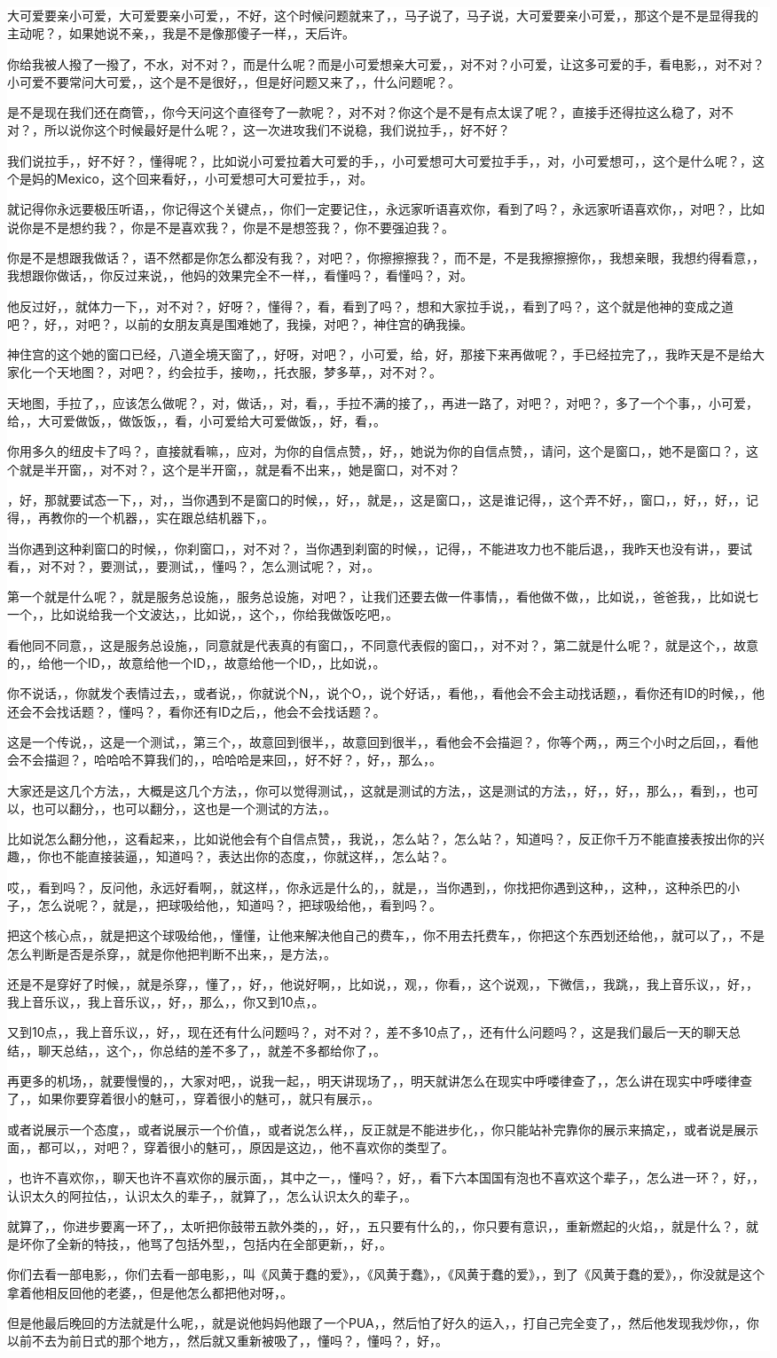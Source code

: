 大可爱要亲小可爱，大可爱要亲小可爱，，不好，这个时候问题就来了，，马子说了，马子说，大可爱要亲小可爱，，那这个是不是显得我的主动呢？，如果她说不亲，，我是不是像那傻子一样，，天后许。

你给我被人撥了一撥了，不水，对不对？，而是什么呢？而是小可爱想亲大可爱，，对不对？小可爱，让这多可爱的手，看电影，，对不对？小可爱不要常问大可爱，，这个是不是很好，，但是好问题又来了，，什么问题呢？。

是不是现在我们还在商管，，你今天问这个直径夸了一款呢？，对不对？你这个是不是有点太误了呢？，直接手还得拉这么稳了，对不对？，所以说你这个时候最好是什么呢？，这一次进攻我们不说稳，我们说拉手，，好不好？

我们说拉手，，好不好？，懂得呢？，比如说小可爱拉着大可爱的手，，小可爱想可大可爱拉手手，，对，小可爱想可，，这个是什么呢？，这个是妈的Mexico，这个回来看好，，小可爱想可大可爱拉手，，对。

就记得你永远要极压听语，，你记得这个关键点，，你们一定要记住，，永远家听语喜欢你，看到了吗？，永远家听语喜欢你，，对吧？，比如说你是不是想约我？，你是不是喜欢我？，你是不是想签我？，你不要强迫我？。

你是不是想跟我做话？，语不然都是你怎么都没有我？，对吧？，你擦擦擦我？，而不是，不是我擦擦擦你，，我想亲眼，我想约得看意，，我想跟你做话，，你反过来说，，他妈的效果完全不一样，，看懂吗？，看懂吗？，对。

他反过好，，就体力一下，，对不对？，好呀？，懂得？，看，看到了吗？，想和大家拉手说，，看到了吗？，这个就是他神的变成之道吧？，好，，对吧？，以前的女朋友真是围难她了，我操，对吧？，神住宫的确我操。

神住宫的这个她的窗口已经，八道全境天窗了，，好呀，对吧？，小可爱，给，好，那接下来再做呢？，手已经拉完了，，我昨天是不是给大家化一个天地图？，对吧？，约会拉手，接吻，，托衣服，梦多草，，对不对？。

天地图，手拉了，，应该怎么做呢？，对，做话，，对，看，，手拉不满的接了，，再进一路了，对吧？，对吧？，多了一个个事，，小可爱，给，，大可爱做饭，，做饭饭，，看，小可爱给大可爱做饭，，好，看，。

你用多久的纽皮卡了吗？，直接就看嘛，，应对，为你的自信点赞，，好，，她说为你的自信点赞，，请问，这个是窗口，，她不是窗口？，这个就是半开窗，，对不对？，这个是半开窗，，就是看不出来，，她是窗口，对不对？

，好，那就要试态一下，，对，，当你遇到不是窗口的时候，，好，，就是，，这是窗口，，这是谁记得，，这个弄不好，，窗口，，好，，好，，记得，，再教你的一个机器，，实在跟总结机器下，。

当你遇到这种刹窗口的时候，，你刹窗口，，对不对？，当你遇到刹窗的时候，，记得，，不能进攻力也不能后退，，我昨天也没有讲，，要试看，，对不对？，要测试，，要测试，，懂吗？，怎么测试呢？，对，。

第一个就是什么呢？，就是服务总设施，，服务总设施，对吧？，让我们还要去做一件事情，，看他做不做，，比如说，，爸爸我，，比如说七一个，，比如说给我一个文波达，，比如说，，这个，，你给我做饭吃吧，。

看他同不同意，，这是服务总设施，，同意就是代表真的有窗口，，不同意代表假的窗口，，对不对？，第二就是什么呢？，就是这个，，故意的，，给他一个ID，，故意给他一个ID，，故意给他一个ID，，比如说，。

你不说话，，你就发个表情过去，，或者说，，你就说个N，，说个O，，说个好话，，看他，，看他会不会主动找话题，，看你还有ID的时候，，他还会不会找话题？，懂吗？，看你还有ID之后，，他会不会找话题？。

这是一个传说，，这是一个测试，，第三个，，故意回到很半，，故意回到很半，，看他会不会描迴？，你等个两，，两三个小时之后回，，看他会不会描迴？，哈哈哈不算我们的，，哈哈哈是来回，，好不好？，好，，那么，。

大家还是这几个方法，，大概是这几个方法，，你可以觉得测试，，这就是测试的方法，，这是测试的方法，，好，，好，，那么，，看到，，也可以，也可以翻分，，也可以翻分，，这也是一个测试的方法，。

比如说怎么翻分他，，这看起来，，比如说他会有个自信点赞，，我说，，怎么站？，怎么站？，知道吗？，反正你千万不能直接表按出你的兴趣，，你也不能直接装逼，，知道吗？，表达出你的态度，，你就这样，，怎么站？。

哎，，看到吗？，反问他，永远好看啊，，就这样，，你永远是什么的，，就是，，当你遇到，，你找把你遇到这种，，这种，，这种杀巴的小子，，怎么说呢？，就是，，把球吸给他，，知道吗？，把球吸给他，，看到吗？。

把这个核心点，，就是把这个球吸给他，，懂懂，让他来解决他自己的费车，，你不用去托费车，，你把这个东西划还给他，，就可以了，，不是怎么判断是否是杀穿，，就是你他把判断不出来，，是方法，。

还是不是穿好了时候，，就是杀穿，，懂了，，好，，他说好啊，，比如说，，观，，你看，，这个说观，，下微信，，我跳，，我上音乐议，，好，，我上音乐议，，我上音乐议，，好，，那么，，你又到10点，。

又到10点，，我上音乐议，，好，，现在还有什么问题吗？，对不对？，差不多10点了，，还有什么问题吗？，这是我们最后一天的聊天总结，，聊天总结，，这个，，你总结的差不多了，，就差不多都给你了，。

再更多的机场，，就要慢慢的，，大家对吧，，说我一起，，明天讲现场了，，明天就讲怎么在现实中呼喽律查了，，怎么讲在现实中呼喽律查了，，如果你要穿着很小的魅可，，穿着很小的魅可，，就只有展示，。

或者说展示一个态度，，或者说展示一个价值，，或者说怎么样，，反正就是不能进步化，，你只能站补完靠你的展示来搞定，，或者说是展示面，，都可以，，对吧？，穿着很小的魅可，，原因是这边，，他不喜欢你的类型了。

，也许不喜欢你，，聊天也许不喜欢你的展示面，，其中之一，，懂吗？，好，，看下六本国国有泡也不喜欢这个辈子，，怎么进一环？，好，，认识太久的阿拉估，，认识太久的辈子，，就算了，，怎么认识太久的辈子，。

就算了，，你进步要离一环了，，太听把你鼓带五款外类的，，好，，五只要有什么的，，你只要有意识，，重新燃起的火焰，，就是什么？，就是坏你了全新的特技，，他骂了包括外型，，包括内在全部更新，，好，。

你们去看一部电影，，你们去看一部电影，，叫《风黄于蠢的爱》，，《风黄于蠢》，，《风黄于蠢的爱》，，到了《风黄于蠢的爱》，，你没就是这个拿着他相反回他的老婆，，但是他怎么都把他对呀，。

但是他最后晚回的方法就是什么呢，，就是说他妈妈他跟了一个PUA，，然后怕了好久的运入，，打自己完全变了，，然后他发现我炒你，，你以前不去为前日式的那个地方，，然后就又重新被吸了，，懂吗？，懂吗？，好，。
